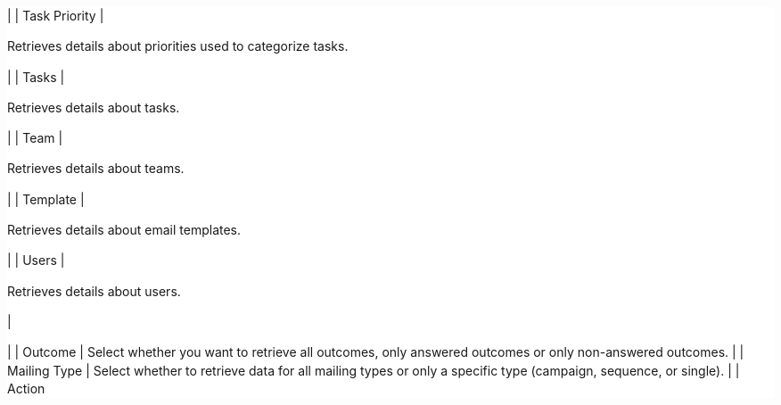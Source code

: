 |
|
 Task Priority
  |

Retrieves details about priorities used to categorize tasks.

|
|
 Tasks
  |

Retrieves details about tasks.

|
|
 Team
  |

Retrieves details about teams.

|
|
 Template
  |

Retrieves details about email templates.

|
|
 Users
  |

Retrieves details about users.

|

|
|
 Outcome
  |
 Select whether you want to retrieve all outcomes, only answered outcomes or only non-answered outcomes.
  |
|
 Mailing Type
  |
 Select whether to retrieve data for all mailing types or only a specific type (campaign, sequence, or single).
  |
|
 Action